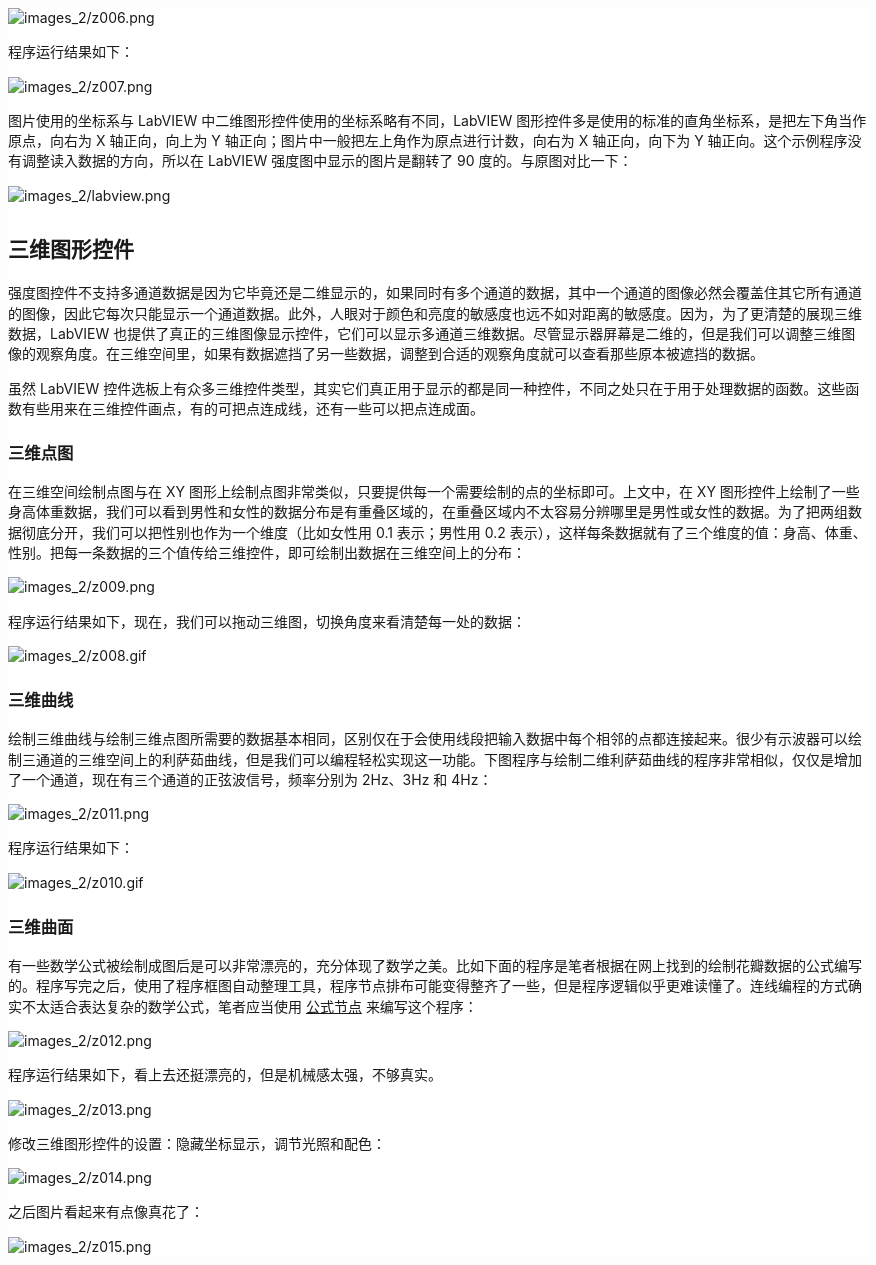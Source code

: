 ![images_2/z006.png](images_2/z006.png "读取图片数据")

程序运行结果如下：

![images_2/z007.png](images_2/z007.png "强度图显示图片红绿蓝三个通道的数据")

图片使用的坐标系与 LabVIEW 中二维图形控件使用的坐标系略有不同，LabVIEW 图形控件多是使用的标准的直角坐标系，是把左下角当作原点，向右为 X 轴正向，向上为 Y 轴正向；图片中一般把左上角作为原点进行计数，向右为 X 轴正向，向下为 Y 轴正向。这个示例程序没有调整读入数据的方向，所以在 LabVIEW 强度图中显示的图片是翻转了 90 度的。与原图对比一下：

![images_2/labview.png](images_2/labview.png "一个 LabVIEW 图标")

## 三维图形控件

强度图控件不支持多通道数据是因为它毕竟还是二维显示的，如果同时有多个通道的数据，其中一个通道的图像必然会覆盖住其它所有通道的图像，因此它每次只能显示一个通道数据。此外，人眼对于颜色和亮度的敏感度也远不如对距离的敏感度。因为，为了更清楚的展现三维数据，LabVIEW 也提供了真正的三维图像显示控件，它们可以显示多通道三维数据。尽管显示器屏幕是二维的，但是我们可以调整三维图像的观察角度。在三维空间里，如果有数据遮挡了另一些数据，调整到合适的观察角度就可以查看那些原本被遮挡的数据。

虽然 LabVIEW 控件选板上有众多三维控件类型，其实它们真正用于显示的都是同一种控件，不同之处只在于用于处理数据的函数。这些函数有些用来在三维控件画点，有的可把点连成线，还有一些可以把点连成面。

### 三维点图

在三维空间绘制点图与在 XY 图形上绘制点图非常类似，只要提供每一个需要绘制的点的坐标即可。上文中，在 XY 图形控件上绘制了一些身高体重数据，我们可以看到男性和女性的数据分布是有重叠区域的，在重叠区域内不太容易分辨哪里是男性或女性的数据。为了把两组数据彻底分开，我们可以把性别也作为一个维度（比如女性用 0.1 表示；男性用 0.2 表示），这样每条数据就有了三个维度的值：身高、体重、性别。把每一条数据的三个值传给三维控件，即可绘制出数据在三维空间上的分布：

![images_2/z009.png](images_2/z009.png "绘制三维空间上的点")

程序运行结果如下，现在，我们可以拖动三维图，切换角度来看清楚每一处的数据：

![images_2/z008.gif](images_2/z008.gif "绘制三维空间上的点")

### 三维曲线

绘制三维曲线与绘制三维点图所需要的数据基本相同，区别仅在于会使用线段把输入数据中每个相邻的点都连接起来。很少有示波器可以绘制三通道的三维空间上的利萨茹曲线，但是我们可以编程轻松实现这一功能。下图程序与绘制二维利萨茹曲线的程序非常相似，仅仅是增加了一个通道，现在有三个通道的正弦波信号，频率分别为 2Hz、3Hz 和 4Hz：

![images_2/z011.png](images_2/z011.png "产生三通道正弦波")

程序运行结果如下：

![images_2/z010.gif](images_2/z010.gif "三维利萨茹曲线")

### 三维曲面

有一些数学公式被绘制成图后是可以非常漂亮的，充分体现了数学之美。比如下面的程序是笔者根据在网上找到的绘制花瓣数据的公式编写的。程序写完之后，使用了程序框图自动整理工具，程序节点排布可能变得整齐了一些，但是程序逻辑似乎更难读懂了。连线编程的方式确实不太适合表达复杂的数学公式，笔者应当使用 [公式节点](data_number) 来编写这个程序：

![images_2/z012.png](images_2/z012.png "绘制三维花朵的程序")

程序运行结果如下，看上去还挺漂亮的，但是机械感太强，不够真实。

![images_2/z013.png](images_2/z013.png "三维曲面拼接的花朵")

修改三维图形控件的设置：隐藏坐标显示，调节光照和配色：

![images_2/z014.png](images_2/z014.png "修改三维图形控件的设置")

之后图片看起来有点像真花了：

![images_2/z015.png](images_2/z015.png "三维曲面拼接的花朵")
